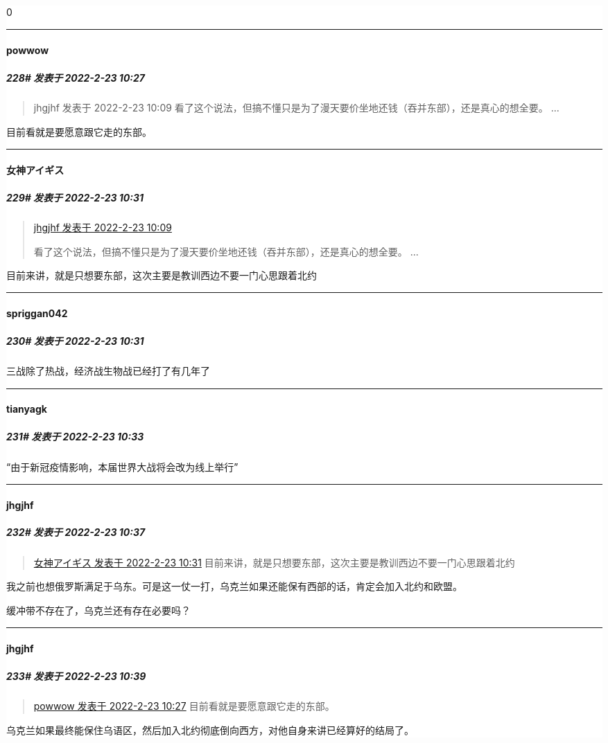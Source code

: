 0

*****

####  powwow  
##### 228#       发表于 2022-2-23 10:27

<blockquote>jhgjhf 发表于 2022-2-23 10:09
看了这个说法，但搞不懂只是为了漫天要价坐地还钱（吞并东部），还是真心的想全要。 ...</blockquote>
目前看就是要愿意跟它走的东部。

*****

####  女神アイギス  
##### 229#       发表于 2022-2-23 10:31

<blockquote><a href="httphttps://bbs.saraba1st.com/2b/forum.php?mod=redirect&amp;goto=findpost&amp;pid=54800548&amp;ptid=2053933" target="_blank">jhgjhf 发表于 2022-2-23 10:09</a>

看了这个说法，但搞不懂只是为了漫天要价坐地还钱（吞并东部），还是真心的想全要。 ...</blockquote>
目前来讲，就是只想要东部，这次主要是教训西边不要一门心思跟着北约

*****

####  spriggan042  
##### 230#       发表于 2022-2-23 10:31

三战除了热战，经济战生物战已经打了有几年了

*****

####  tianyagk  
##### 231#       发表于 2022-2-23 10:33

“由于新冠疫情影响，本届世界大战将会改为线上举行”

*****

####  jhgjhf  
##### 232#       发表于 2022-2-23 10:37

<blockquote><a href="httphttps://bbs.saraba1st.com/2b/forum.php?mod=redirect&amp;goto=findpost&amp;pid=54800804&amp;ptid=2053933" target="_blank">女神アイギス 发表于 2022-2-23 10:31</a>
目前来讲，就是只想要东部，这次主要是教训西边不要一门心思跟着北约</blockquote>
我之前也想俄罗斯满足于乌东。可是这一仗一打，乌克兰如果还能保有西部的话，肯定会加入北约和欧盟。

缓冲带不存在了，乌克兰还有存在必要吗？

*****

####  jhgjhf  
##### 233#       发表于 2022-2-23 10:39

<blockquote><a href="httphttps://bbs.saraba1st.com/2b/forum.php?mod=redirect&amp;goto=findpost&amp;pid=54800776&amp;ptid=2053933" target="_blank">powwow 发表于 2022-2-23 10:27</a>
目前看就是要愿意跟它走的东部。</blockquote>
乌克兰如果最终能保住乌语区，然后加入北约彻底倒向西方，对他自身来讲已经算好的结局了。
